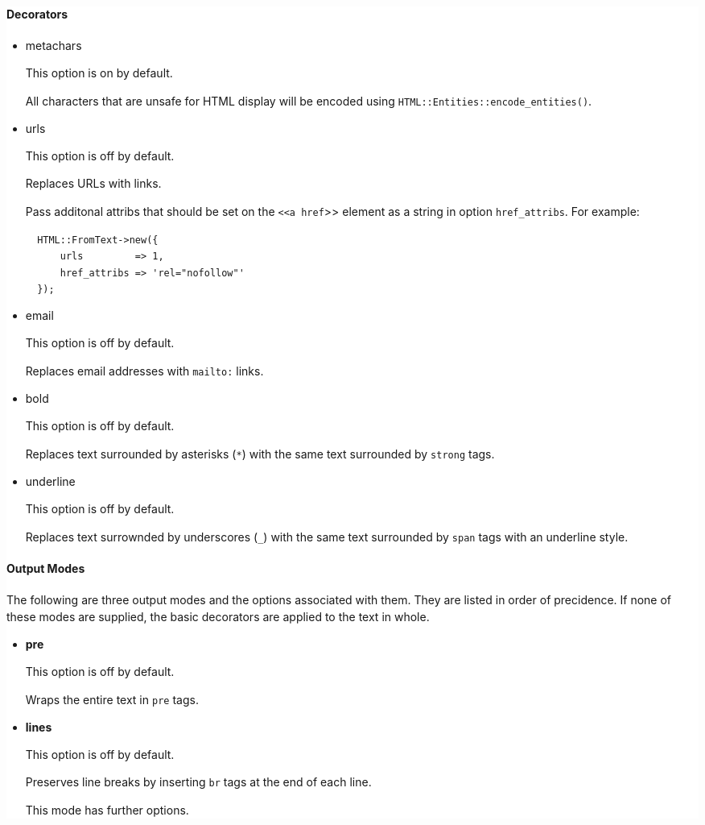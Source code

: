 #### Decorators

- metachars

    This option is on by default.

    All characters that are unsafe for HTML display will be encoded using
    `HTML::Entities::encode_entities()`.

- urls

    This option is off by default.

    Replaces URLs with links.

    Pass additonal attribs that should be set on the `<<a href`>> element
    as a string in option `href_attribs`. For example:

        HTML::FromText->new({
            urls         => 1,
            href_attribs => 'rel="nofollow"'
        });

- email

    This option is off by default.

    Replaces email addresses with `mailto:` links.

- bold

    This option is off by default.

    Replaces text surrounded by asterisks (`*`) with the same text
    surrounded by `strong` tags.

- underline

    This option is off by default.

    Replaces text surrownded by underscores (`_`) with the same text
    surrounded by `span` tags with an underline style.

#### Output Modes

The following are three output modes and the options associated with
them. They are listed in order of precidence. If none of these modes are
supplied, the basic decorators are applied to the text in whole.

- **pre**

    This option is off by default.

    Wraps the entire text in `pre` tags.

- **lines**

    This option is off by default.

    Preserves line breaks by inserting `br` tags at the end of each line.

    This mode has further options.
